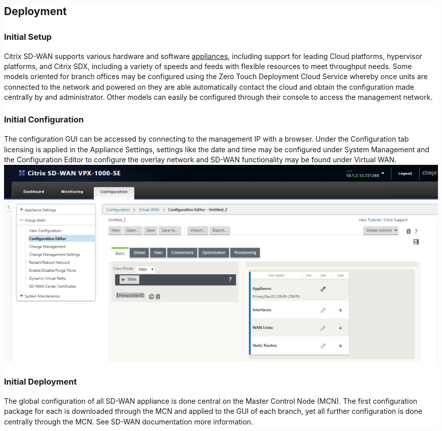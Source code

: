 ## Deployment

### Initial Setup

Citrix SD-WAN supports various hardware and software [appliances](https://www.citrix.com/products/citrix-sd-wan/citrix-networking-data-sheet.html), including support for leading Cloud platforms, hypervisor platforms, and Citrix SDX, including a variety of speeds and feeds with flexible resources to meet throughput needs. Some models oriented for branch offices may be configured using the Zero Touch Deployment Cloud Service whereby once units are connected to the network and powered on they are able automatically contact the cloud and obtain the configuration made centrally by and administrator. Other models can easily be configured through their console to access the management network.

### Initial Configuration

The configuration GUI can be accessed by connecting to the management IP with a browser. Under the Configuration tab licensing is applied in the Appliance Settings, settings like the date and time may be configured under System Management and the Configuration Editor to configure the overlay network and SD-WAN functionality may be found under Virtual WAN.
![Configuration Editor](/en-us/tech-zone/learn/media/tech-briefs_sdwan-workspace_exhb6.png)

### Initial Deployment

The global configuration of all SD-WAN appliance is done central on the Master Control Node (MCN). The first configuration package for each is downloaded through the MCN and applied to the GUI of each branch, yet all further configuration is done centrally through the MCN. See SD-WAN documentation more information.